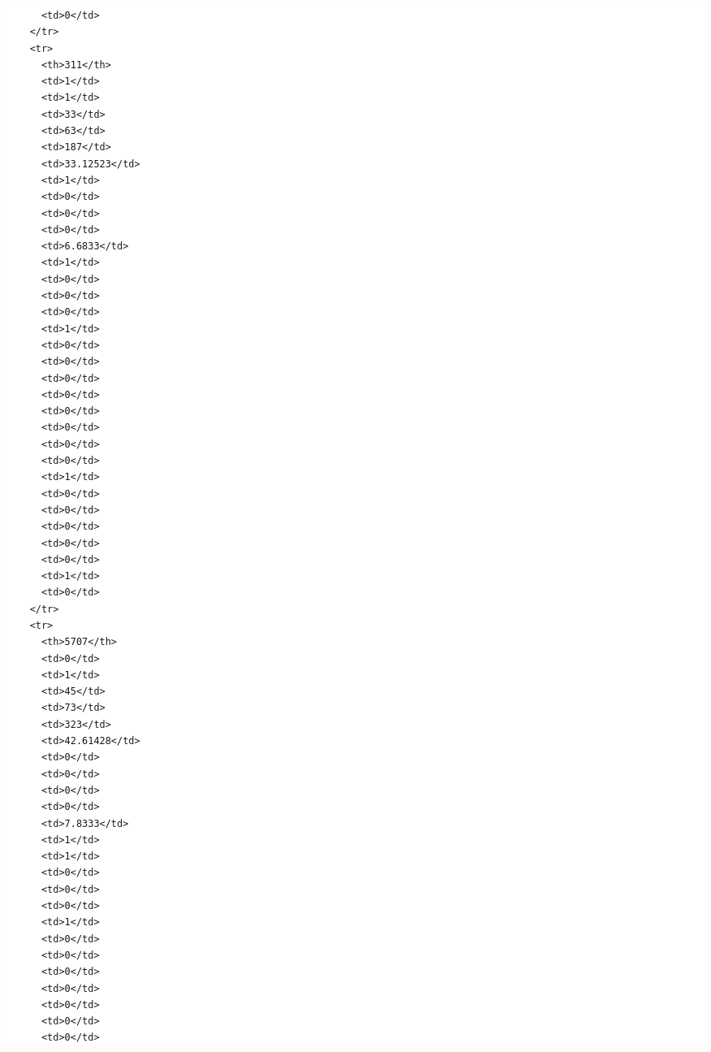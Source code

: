 ```{=html}
      <td>0</td>
    </tr>
    <tr>
      <th>311</th>
      <td>1</td>
      <td>1</td>
      <td>33</td>
      <td>63</td>
      <td>187</td>
      <td>33.12523</td>
      <td>1</td>
      <td>0</td>
      <td>0</td>
      <td>0</td>
      <td>6.6833</td>
      <td>1</td>
      <td>0</td>
      <td>0</td>
      <td>0</td>
      <td>1</td>
      <td>0</td>
      <td>0</td>
      <td>0</td>
      <td>0</td>
      <td>0</td>
      <td>0</td>
      <td>0</td>
      <td>0</td>
      <td>1</td>
      <td>0</td>
      <td>0</td>
      <td>0</td>
      <td>0</td>
      <td>0</td>
      <td>1</td>
      <td>0</td>
    </tr>
    <tr>
      <th>5707</th>
      <td>0</td>
      <td>1</td>
      <td>45</td>
      <td>73</td>
      <td>323</td>
      <td>42.61428</td>
      <td>0</td>
      <td>0</td>
      <td>0</td>
      <td>0</td>
      <td>7.8333</td>
      <td>1</td>
      <td>1</td>
      <td>0</td>
      <td>0</td>
      <td>0</td>
      <td>1</td>
      <td>0</td>
      <td>0</td>
      <td>0</td>
      <td>0</td>
      <td>0</td>
      <td>0</td>
      <td>0</td>
```